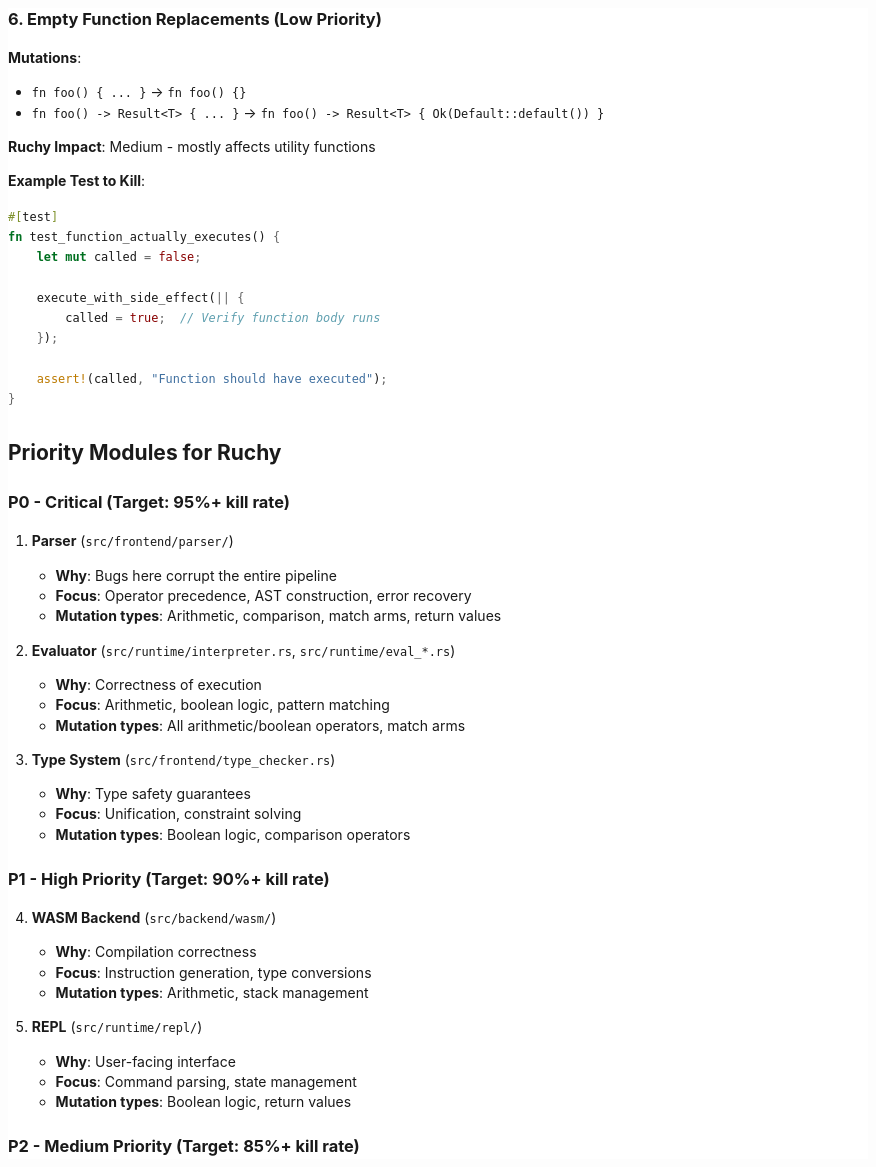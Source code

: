 ### 6. Empty Function Replacements (Low Priority)

**Mutations**:
- `fn foo() { ... }` → `fn foo() {}`
- `fn foo() -> Result<T> { ... }` → `fn foo() -> Result<T> { Ok(Default::default()) }`

**Ruchy Impact**: Medium - mostly affects utility functions

**Example Test to Kill**:
```rust
#[test]
fn test_function_actually_executes() {
    let mut called = false;

    execute_with_side_effect(|| {
        called = true;  // Verify function body runs
    });

    assert!(called, "Function should have executed");
}
```

## Priority Modules for Ruchy

### P0 - Critical (Target: 95%+ kill rate)

1. **Parser** (`src/frontend/parser/`)
   - **Why**: Bugs here corrupt the entire pipeline
   - **Focus**: Operator precedence, AST construction, error recovery
   - **Mutation types**: Arithmetic, comparison, match arms, return values

2. **Evaluator** (`src/runtime/interpreter.rs`, `src/runtime/eval_*.rs`)
   - **Why**: Correctness of execution
   - **Focus**: Arithmetic, boolean logic, pattern matching
   - **Mutation types**: All arithmetic/boolean operators, match arms

3. **Type System** (`src/frontend/type_checker.rs`)
   - **Why**: Type safety guarantees
   - **Focus**: Unification, constraint solving
   - **Mutation types**: Boolean logic, comparison operators

### P1 - High Priority (Target: 90%+ kill rate)

4. **WASM Backend** (`src/backend/wasm/`)
   - **Why**: Compilation correctness
   - **Focus**: Instruction generation, type conversions
   - **Mutation types**: Arithmetic, stack management

5. **REPL** (`src/runtime/repl/`)
   - **Why**: User-facing interface
   - **Focus**: Command parsing, state management
   - **Mutation types**: Boolean logic, return values

### P2 - Medium Priority (Target: 85%+ kill rate)
